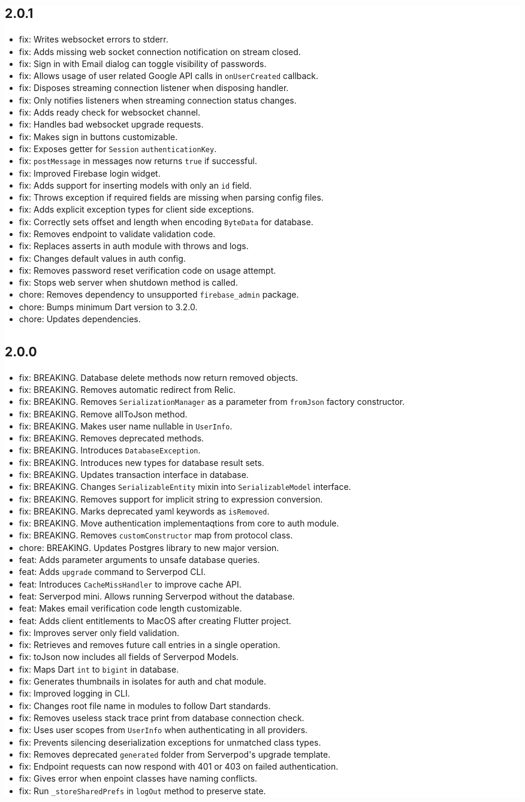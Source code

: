 ## 2.0.1
- fix: Writes websocket errors to stderr.
- fix: Adds missing web socket connection notification on stream closed.
- fix: Sign in with Email dialog can toggle visibility of passwords.
- fix: Allows usage of user related Google API calls in `onUserCreated` callback.
- fix: Disposes streaming connection listener when disposing handler.
- fix: Only notifies listeners when streaming connection status changes.
- fix: Adds ready check for websocket channel.
- fix: Handles bad websocket upgrade requests.
- fix: Makes sign in buttons customizable.
- fix: Exposes getter for `Session` `authenticationKey`.
- fix: `postMessage` in messages now returns `true` if successful.
- fix: Improved Firebase login widget.
- fix: Adds support for inserting models with only an `id` field.
- fix: Throws exception if required fields are missing when parsing config files.
- fix: Adds explicit exception types for client side exceptions.
- fix: Correctly sets offset and length when encoding `ByteData` for database.
- fix: Removes endpoint to validate validation code.
- fix: Replaces asserts in auth module with throws and logs.
- fix: Changes default values in auth config.
- fix: Removes password reset verification code on usage attempt.
- fix: Stops web server when shutdown method is called.
- chore: Removes dependency to unsupported `firebase_admin` package.
- chore: Bumps minimum Dart version to 3.2.0.
- chore: Updates dependencies.

## 2.0.0
- fix: BREAKING. Database delete methods now return removed objects.
- fix: BREAKING. Removes automatic redirect from Relic.
- fix: BREAKING. Removes `SerializationManager` as a parameter from `fromJson` factory constructor.
- fix: BREAKING. Remove allToJson method.
- fix: BREAKING. Makes user name nullable in `UserInfo`.
- fix: BREAKING. Removes deprecated methods.
- fix: BREAKING. Introduces `DatabaseException`.
- fix: BREAKING. Introduces new types for database result sets.
- fix: BREAKING. Updates transaction interface in database.
- fix: BREAKING. Changes `SerializableEntity` mixin into `SerializableModel` interface.
- fix: BREAKING. Removes support for implicit string to expression conversion.
- fix: BREAKING. Marks deprecated yaml keywords as `isRemoved`.
- fix: BREAKING. Move authentication implementaqtions from core to auth module.
- fix: BREAKING. Removes `customConstructor` map from protocol class.
- chore: BREAKING. Updates Postgres library to new major version.
- feat: Adds parameter arguments to unsafe database queries.
- feat: Adds `upgrade` command to Serverpod CLI.
- feat: Introduces `CacheMissHandler` to improve cache API.
- feat: Serverpod mini. Allows running Serverpod without the database.
- feat: Makes email verification code length customizable.
- feat: Adds client entitlements to MacOS after creating Flutter project.
- fix: Improves server only field validation.
- fix: Retrieves and removes future call entries in a single operation.
- fix: toJson now includes all fields of Serverpod Models.
- fix: Maps Dart `int` to `bigint` in database.
- fix: Generates thumbnails in isolates for auth and chat module.
- fix: Improved logging in CLI.
- fix: Changes root file name in modules to follow Dart standards.
- fix: Removes useless stack trace print from database connection check.
- fix: Uses user scopes from `UserInfo` when authenticating in all providers.
- fix: Prevents silencing deserialization exceptions for unmatched class types.
- fix: Removes deprecated `generated` folder from Serverpod's upgrade template.
- fix: Endpoint requests can now respond with 401 or 403 on failed authentication.
- fix: Gives error when enpoint classes have naming conflicts.
- fix: Run `_storeSharedPrefs` in `logOut` method to preserve state.